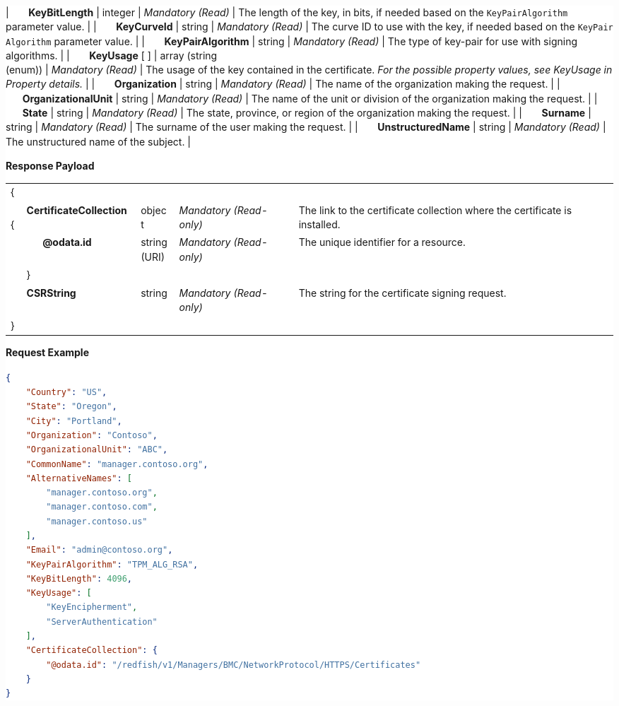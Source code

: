 | &nbsp;&nbsp;&nbsp;&nbsp;&nbsp;&nbsp;**KeyBitLength** | integer | *Mandatory (Read)* | The length of the key, in bits, if needed based on the `KeyPairAlgorithm` parameter value. |
| &nbsp;&nbsp;&nbsp;&nbsp;&nbsp;&nbsp;**KeyCurveId** | string | *Mandatory (Read)* | The curve ID to use with the key, if needed based on the `KeyPairAlgorithm` parameter value. |
| &nbsp;&nbsp;&nbsp;&nbsp;&nbsp;&nbsp;**KeyPairAlgorithm** | string | *Mandatory (Read)* | The type of key-pair for use with signing algorithms. |
| &nbsp;&nbsp;&nbsp;&nbsp;&nbsp;&nbsp;**KeyUsage** [ ] | array (string<br>(enum)) | *Mandatory (Read)* | The usage of the key contained in the certificate. *For the possible property values, see KeyUsage in Property details.* |
| &nbsp;&nbsp;&nbsp;&nbsp;&nbsp;&nbsp;**Organization** | string | *Mandatory (Read)* | The name of the organization making the request. |
| &nbsp;&nbsp;&nbsp;&nbsp;&nbsp;&nbsp;**OrganizationalUnit** | string | *Mandatory (Read)* | The name of the unit or division of the organization making the request. |
| &nbsp;&nbsp;&nbsp;&nbsp;&nbsp;&nbsp;**State** | string | *Mandatory (Read)* | The state, province, or region of the organization making the request. |
| &nbsp;&nbsp;&nbsp;&nbsp;&nbsp;&nbsp;**Surname** | string | *Mandatory (Read)* | The surname of the user making the request. |
| &nbsp;&nbsp;&nbsp;&nbsp;&nbsp;&nbsp;**UnstructuredName** | string | *Mandatory (Read)* | The unstructured name of the subject. |

**Response Payload**

|     |     |     |     |
| :--- | :--- | :--- | :---------------------------------------- |
| { |  |  |  |
| &nbsp;&nbsp;&nbsp;&nbsp;&nbsp;&nbsp;**CertificateCollection** { | object | *Mandatory (Read-only)* | The link to the certificate collection where the certificate is installed. |
| &nbsp;&nbsp;&nbsp;&nbsp;&nbsp;&nbsp;&nbsp;&nbsp;&nbsp;&nbsp;&nbsp;&nbsp;**@odata.id** | string<br>(URI) | *Mandatory (Read-only)* | The unique identifier for a resource. |
| &nbsp;&nbsp;&nbsp;&nbsp;&nbsp;&nbsp;} |   |   |
| &nbsp;&nbsp;&nbsp;&nbsp;&nbsp;&nbsp;**CSRString** | string | *Mandatory (Read-only)* | The string for the certificate signing request. |
| } |  |  |  |

**Request Example**

```json
{
    "Country": "US",
    "State": "Oregon",
    "City": "Portland",
    "Organization": "Contoso",
    "OrganizationalUnit": "ABC",
    "CommonName": "manager.contoso.org",
    "AlternativeNames": [
        "manager.contoso.org",
        "manager.contoso.com",
        "manager.contoso.us"
    ],
    "Email": "admin@contoso.org",
    "KeyPairAlgorithm": "TPM_ALG_RSA",
    "KeyBitLength": 4096,
    "KeyUsage": [
        "KeyEncipherment",
        "ServerAuthentication"
    ],
    "CertificateCollection": {
        "@odata.id": "/redfish/v1/Managers/BMC/NetworkProtocol/HTTPS/Certificates"
    }
}
```

